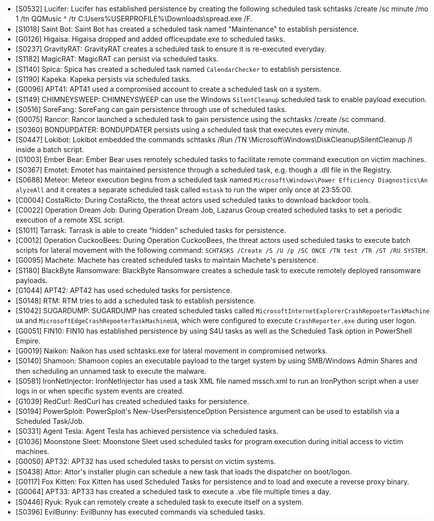 - [S0532] Lucifer: Lucifer has established persistence by creating the following scheduled task schtasks /create /sc minute /mo 1 /tn QQMusic ^ /tr C:Users\%USERPROFILE%\Downloads\spread.exe /F.
- [S1018] Saint Bot: Saint Bot has created a scheduled task named "Maintenance" to establish persistence.
- [G0126] Higaisa: Higaisa dropped and added officeupdate.exe to scheduled tasks.
- [S0237] GravityRAT: GravityRAT creates a scheduled task to ensure it is re-executed everyday.
- [S1182] MagicRAT: MagicRAT can persist via scheduled tasks.
- [S1140] Spica: Spica has created a scheduled task named `CalendarChecker` to establish persistence.
- [S1190] Kapeka: Kapeka persists via scheduled tasks.
- [G0096] APT41: APT41 used a compromised account to create a scheduled task on a system.
- [S1149] CHIMNEYSWEEP: CHIMNEYSWEEP can use the Windows `SilentCleanup` scheduled task to enable payload execution.
- [S0516] SoreFang: SoreFang can gain persistence through use of scheduled tasks.
- [G0075] Rancor: Rancor launched a scheduled task to gain persistence using the schtasks /create /sc command.
- [S0360] BONDUPDATER: BONDUPDATER persists using a scheduled task that executes every minute.
- [S0447] Lokibot: Lokibot embedded the commands schtasks /Run /TN \Microsoft\Windows\DiskCleanup\SilentCleanup /I inside a batch script.
- [G1003] Ember Bear: Ember Bear uses remotely scheduled tasks to facilitate remote command execution on victim machines.
- [S0367] Emotet: Emotet has maintained persistence through a scheduled task, e.g. though a .dll file in the Registry.
- [S0688] Meteor: Meteor execution begins from a scheduled task named `Microsoft\Windows\Power Efficiency Diagnostics\AnalyzeAll` and it creates a separate scheduled task called `mstask` to run the wiper only once at 23:55:00.
- [C0004] CostaRicto: During CostaRicto, the threat actors used scheduled tasks to download backdoor tools.
- [C0022] Operation Dream Job: During Operation Dream Job, Lazarus Group created scheduled tasks to set a periodic execution of a remote XSL script.
- [S1011] Tarrask: Tarrask is able to create “hidden” scheduled tasks for persistence.
- [C0012] Operation CuckooBees: During Operation CuckooBees, the threat actors used scheduled tasks to execute batch scripts for lateral movement with the following command: `SCHTASKS /Create /S /U /p /SC ONCE /TN test /TR /ST /RU SYSTEM.`
- [G0095] Machete: Machete has created scheduled tasks to maintain Machete's persistence.
- [S1180] BlackByte Ransomware: BlackByte Ransomware creates a schedule task to execute remotely deployed ransomware payloads.
- [G1044] APT42: APT42 has used scheduled tasks for persistence.
- [S0148] RTM: RTM tries to add a scheduled task to establish persistence.
- [S1042] SUGARDUMP: SUGARDUMP has created scheduled tasks called `MicrosoftInternetExplorerCrashRepoeterTaskMachineUA` and `MicrosoftEdgeCrashRepoeterTaskMachineUA`, which were configured to execute `CrashReporter.exe` during user logon.
- [G0051] FIN10: FIN10 has established persistence by using S4U tasks as well as the Scheduled Task option in PowerShell Empire.
- [G0019] Naikon: Naikon has used schtasks.exe for lateral movement in compromised networks.
- [S0140] Shamoon: Shamoon copies an executable payload to the target system by using SMB/Windows Admin Shares and then scheduling an unnamed task to execute the malware.
- [S0581] IronNetInjector: IronNetInjector has used a task XML file named mssch.xml to run an IronPython script when a user logs in or when specific system events are created.
- [G1039] RedCurl: RedCurl has created scheduled tasks for persistence.
- [S0194] PowerSploit: PowerSploit's New-UserPersistenceOption Persistence argument can be used to establish via a Scheduled Task/Job.
- [S0331] Agent Tesla: Agent Tesla has achieved persistence via scheduled tasks.
- [G1036] Moonstone Sleet: Moonstone Sleet used scheduled tasks for program execution during initial access to victim machines.
- [G0050] APT32: APT32 has used scheduled tasks to persist on victim systems.
- [S0438] Attor: Attor's installer plugin can schedule a new task that loads the dispatcher on boot/logon.
- [G0117] Fox Kitten: Fox Kitten has used Scheduled Tasks for persistence and to load and execute a reverse proxy binary.
- [G0064] APT33: APT33 has created a scheduled task to execute a .vbe file multiple times a day.
- [S0446] Ryuk: Ryuk can remotely create a scheduled task to execute itself on a system.
- [S0396] EvilBunny: EvilBunny has executed commands via scheduled tasks.